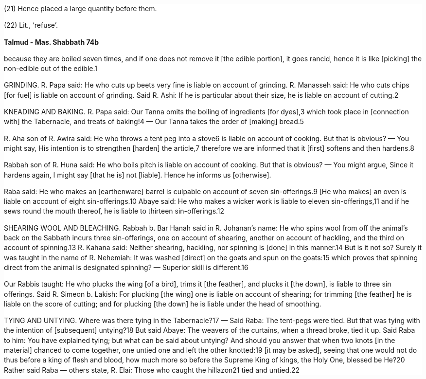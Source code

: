 (21) Hence placed a large quantity before them.

(22) Lit., ‘refuse’.

**Talmud - Mas. Shabbath 74b**

because they are boiled seven times, and if one does not remove it [the
edible portion], it goes rancid, hence it is like [picking] the
non-edible out of the edible.1

GRINDING. R. Papa said: He who cuts up beets very fine is liable on
account of grinding. R. Manasseh said: He who cuts chips [for fuel] is
liable on account of grinding. Said R. Ashi: If he is particular about
their size, he is liable on account of cutting.2

KNEADING AND BAKING. R. Papa said: Our Tanna omits the boiling of
ingredients [for dyes],3 which took place in [connection with] the
Tabernacle, and treats of baking!4 — Our Tanna takes the order of
[making] bread.5

R. Aha son of R. Awira said: He who throws a tent peg into a stove6 is
liable on account of cooking. But that is obvious? — You might say, His
intention is to strengthen [harden] the article,7 therefore we are
informed that it [first] softens and then hardens.8

Rabbah son of R. Huna said: He who boils pitch is liable on account of
cooking. But that is obvious? — You might argue, Since it hardens again,
I might say [that he is] not [liable]. Hence he informs us [otherwise].

Raba said: He who makes an [earthenware] barrel is culpable on account
of seven sin-offerings.9 [He who makes] an oven is liable on account of
eight sin-offerings.10 Abaye said: He who makes a wicker work is liable
to eleven sin-offerings,11 and if he sews round the mouth thereof, he is
liable to thirteen sin-offerings.12

SHEARING WOOL AND BLEACHING. Rabbah b. Bar Hanah said in R. Johanan’s
name: He who spins wool from off the animal’s back on the Sabbath incurs
three sin-offerings, one on account of shearing, another on account of
hackling, and the third on account of spinning.13 R. Kahana said:
Neither shearing, hackling, nor spinning is [done] in this manner.14 But
is it not so? Surely it was taught in the name of R. Nehemiah: It was
washed [direct] on the goats and spun on the goats:15 which proves that
spinning direct from the animal is designated spinning? — Superior skill
is different.16

Our Rabbis taught: He who plucks the wing [of a bird], trims it [the
feather], and plucks it [the down], is liable to three sin offerings.
Said R. Simeon b. Lakish: For plucking [the wing] one is liable on
account of shearing; for trimming [the feather] he is liable on the
score of cutting; and for plucking [the down] he is liable under the
head of smoothing.

TYING AND UNTYING. Where was there tying in the Tabernacle?17 — Said
Raba: The tent-pegs were tied. But that was tying with the intention of
[subsequent] untying?18 But said Abaye: The weavers of the curtains,
when a thread broke, tied it up. Said Raba to him: You have explained
tying; but what can be said about untying? And should you answer that
when two knots [in the material] chanced to come together, one untied
one and left the other knotted:19 [it may be asked], seeing that one
would not do thus before a king of flesh and blood, how much more so
before the Supreme King of kings, the Holy One, blessed be He?20 Rather
said Raba — others state, R. Elai: Those who caught the hillazon21 tied
and untied.22
